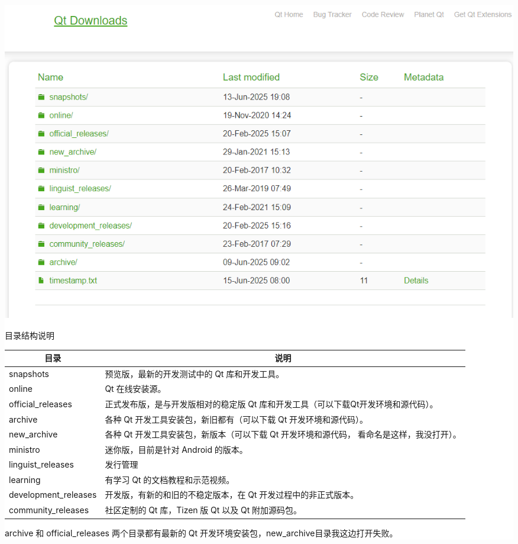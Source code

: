 ![](./images/8391563883126166.png)

目录结构说明

| 目录 | 说明 |
| --- | --- |
| snapshots | 预览版，最新的开发测试中的 Qt 库和开发工具。 |
| online | Qt 在线安装源。 |
| official_releases | 正式发布版，是与开发版相对的稳定版 Qt 库和开发工具（可以下载Qt开发环境和源代码）。 |
| archive | 各种 Qt 开发工具安装包，新旧都有（可以下载 Qt 开发环境和源代码）。 |
| new_archive | 各种 Qt 开发工具安装包，新版本（可以下载 Qt 开发环境和源代码， 看命名是这样，我没打开）。 |
| ministro | 迷你版，目前是针对 Android 的版本。 |
| linguist_releases | 发行管理 |
| learning | 有学习 Qt 的文档教程和示范视频。 |
| development_releases | 开发版，有新的和旧的不稳定版本，在 Qt 开发过程中的非正式版本。 |
| community_releases | 社区定制的 Qt 库，Tizen 版 Qt 以及 Qt 附加源码包。 |

archive 和 official_releases 两个目录都有最新的 Qt 开发环境安装包，new_archive目录我这边打开失败。
